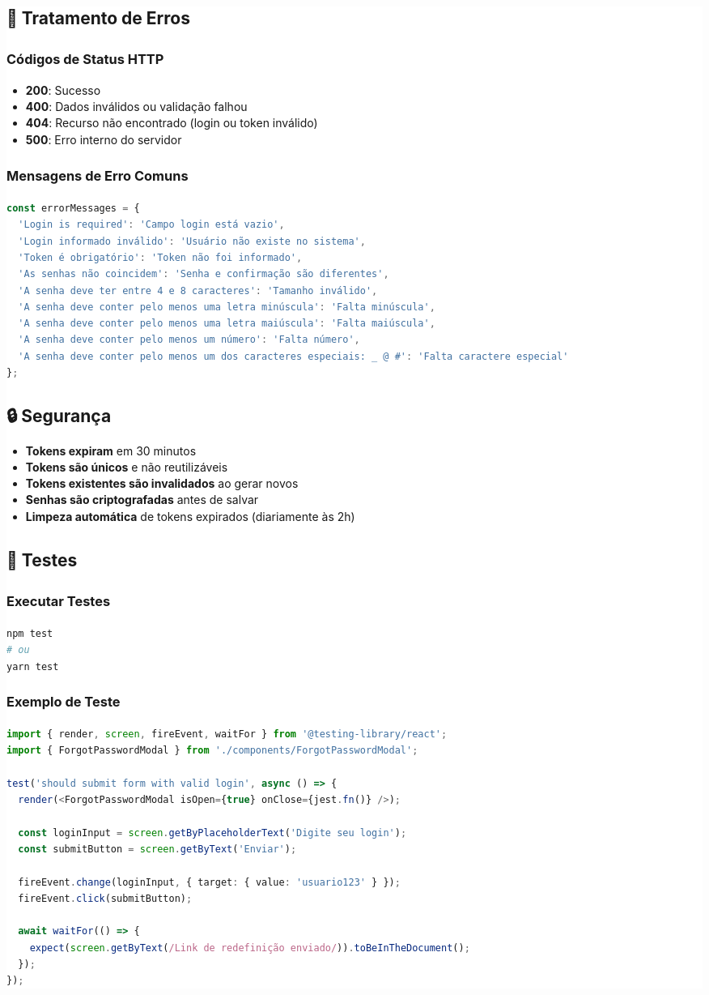 ## 🚨 Tratamento de Erros

### Códigos de Status HTTP
- **200**: Sucesso
- **400**: Dados inválidos ou validação falhou
- **404**: Recurso não encontrado (login ou token inválido)
- **500**: Erro interno do servidor

### Mensagens de Erro Comuns
```typescript
const errorMessages = {
  'Login is required': 'Campo login está vazio',
  'Login informado inválido': 'Usuário não existe no sistema',
  'Token é obrigatório': 'Token não foi informado',
  'As senhas não coincidem': 'Senha e confirmação são diferentes',
  'A senha deve ter entre 4 e 8 caracteres': 'Tamanho inválido',
  'A senha deve conter pelo menos uma letra minúscula': 'Falta minúscula',
  'A senha deve conter pelo menos uma letra maiúscula': 'Falta maiúscula',
  'A senha deve conter pelo menos um número': 'Falta número',
  'A senha deve conter pelo menos um dos caracteres especiais: _ @ #': 'Falta caractere especial'
};
```

## 🔒 Segurança

- **Tokens expiram** em 30 minutos
- **Tokens são únicos** e não reutilizáveis
- **Tokens existentes são invalidados** ao gerar novos
- **Senhas são criptografadas** antes de salvar
- **Limpeza automática** de tokens expirados (diariamente às 2h)

## 🧪 Testes

### Executar Testes
```bash
npm test
# ou
yarn test
```

### Exemplo de Teste
```typescript
import { render, screen, fireEvent, waitFor } from '@testing-library/react';
import { ForgotPasswordModal } from './components/ForgotPasswordModal';

test('should submit form with valid login', async () => {
  render(<ForgotPasswordModal isOpen={true} onClose={jest.fn()} />);
  
  const loginInput = screen.getByPlaceholderText('Digite seu login');
  const submitButton = screen.getByText('Enviar');
  
  fireEvent.change(loginInput, { target: { value: 'usuario123' } });
  fireEvent.click(submitButton);
  
  await waitFor(() => {
    expect(screen.getByText(/Link de redefinição enviado/)).toBeInTheDocument();
  });
});
```
